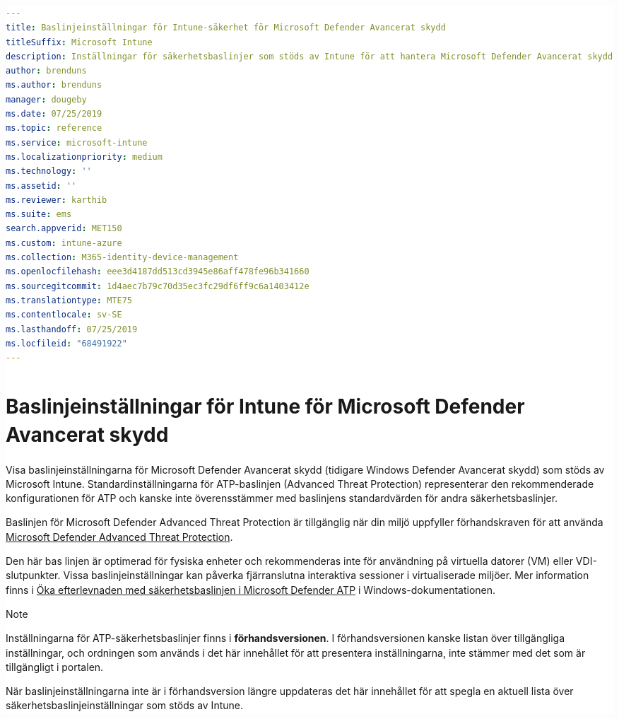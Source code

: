 ```yaml
---
title: Baslinjeinställningar för Intune-säkerhet för Microsoft Defender Avancerat skydd
titleSuffix: Microsoft Intune
description: Inställningar för säkerhetsbaslinjer som stöds av Intune för att hantera Microsoft Defender Avancerat skydd
author: brenduns
ms.author: brenduns
manager: dougeby
ms.date: 07/25/2019
ms.topic: reference
ms.service: microsoft-intune
ms.localizationpriority: medium
ms.technology: ''
ms.assetid: ''
ms.reviewer: karthib
ms.suite: ems
search.appverid: MET150
ms.custom: intune-azure
ms.collection: M365-identity-device-management
ms.openlocfilehash: eee3d4187dd513cd3945e86aff478fe96b341660
ms.sourcegitcommit: 1d4aec7b79c70d35ec3fc29df6ff9c6a1403412e
ms.translationtype: MTE75
ms.contentlocale: sv-SE
ms.lasthandoff: 07/25/2019
ms.locfileid: "68491922"
---
```

# <a name="microsoft-defender-advanced-threat-protection-baseline-settings-for-intune"></a>Baslinjeinställningar för Intune för Microsoft Defender Avancerat skydd

Visa baslinjeinställningarna för Microsoft Defender Avancerat skydd (tidigare Windows Defender Avancerat skydd) som stöds av Microsoft Intune. Standardinställningarna för ATP-baslinjen (Advanced Threat Protection) representerar den rekommenderade konfigurationen för ATP och kanske inte överensstämmer med baslinjens standardvärden för andra säkerhetsbaslinjer.  

Baslinjen för Microsoft Defender Advanced Threat Protection är tillgänglig när din miljö uppfyller förhandskraven för att använda [Microsoft Defender Advanced Threat Protection](advanced-threat-protection.md#prerequisites). 

Den här bas linjen är optimerad för fysiska enheter och rekommenderas inte för användning på virtuella datorer (VM) eller VDI-slutpunkter. Vissa baslinjeinställningar kan påverka fjärranslutna interaktiva sessioner i virtualiserade miljöer. Mer information finns i [Öka efterlevnaden med säkerhetsbaslinjen i Microsoft Defender ATP](https://docs.microsoft.com/windows/security/threat-protection/microsoft-defender-atp/configure-machines-security-baseline) i Windows-dokumentationen.


> [!NOTE]  
> Inställningarna för ATP-säkerhetsbaslinjer finns i **förhandsversionen**. I förhandsversionen kanske listan över tillgängliga inställningar, och ordningen som används i det här innehållet för att presentera inställningarna, inte stämmer med det som är tillgängligt i portalen.  
>
> När baslinjeinställningarna inte är i förhandsversion längre uppdateras det här innehållet för att spegla en aktuell lista över säkerhetsbaslinjeinställningar som stöds av Intune.
